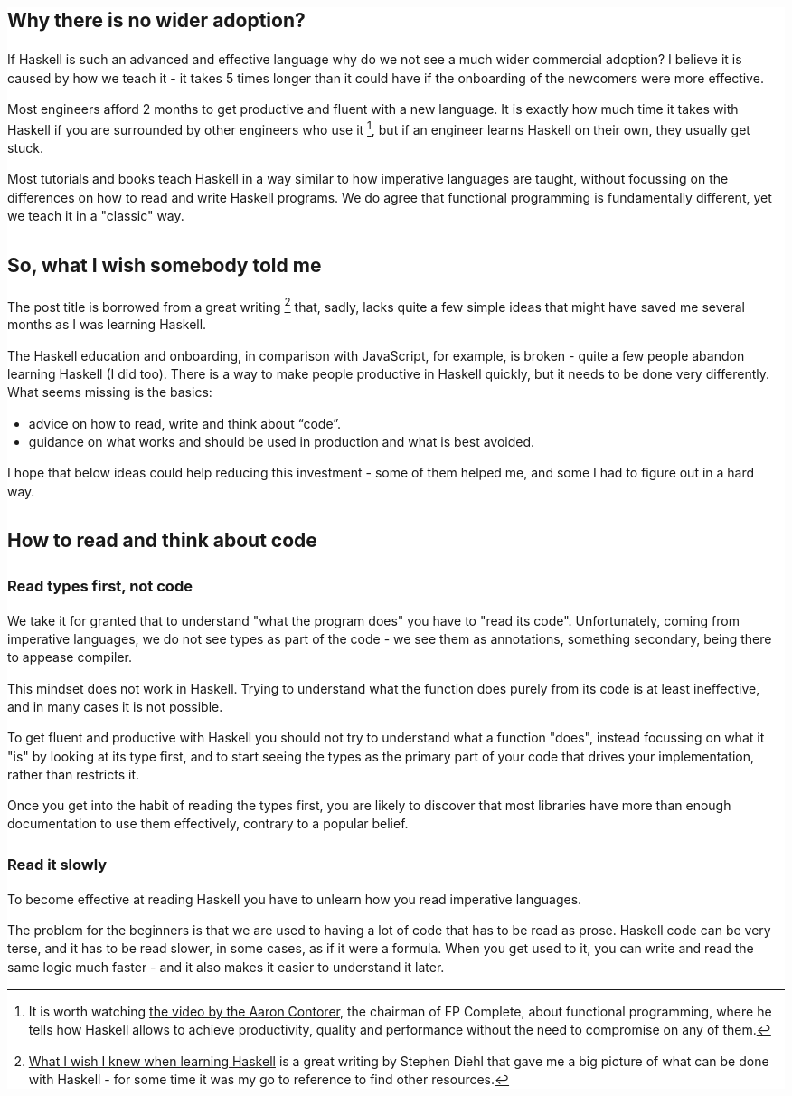 ## Why there is no wider adoption?

If Haskell is such an advanced and effective language why do we not see a much wider commercial adoption? I believe it is caused by how we teach it - it takes 5 times longer than it could have if the onboarding of the newcomers were more effective.

Most engineers afford 2 months to get productive and fluent with a new language. It is exactly how much time it takes with Haskell if you are surrounded by other engineers who use it [^fpcomplete], but if an engineer learns Haskell on their own, they usually get stuck.

Most tutorials and books teach Haskell in a way similar to how imperative languages are taught, without focussing on the differences on how to read and write Haskell programs. We do agree that functional programming is fundamentally different, yet we teach it in a "classic" way.

## So, what I wish somebody told me

The post title is borrowed from a great writing [^diehl] that, sadly, lacks quite a few simple ideas that might have saved me several months as I was learning Haskell.

The Haskell education and onboarding, in comparison with JavaScript, for example, is broken - quite a few people abandon learning Haskell (I did too). There is a way to make people productive in Haskell quickly, but it needs to be done very differently. What seems missing is the basics:

- advice on how to read, write and think about “code”.
- guidance on what works and should be used in production and what is best avoided.

I hope that below ideas could help reducing this investment - some of them helped me, and some I had to figure out in a hard way.

## How to read and think about code

### Read types first, not code

We take it for granted that to understand "what the program does" you have to "read its code". Unfortunately, coming from imperative languages, we do not see types as part of the code - we see them as annotations, something secondary, being there to appease compiler.

This mindset does not work in Haskell. Trying to understand what the function does purely from its code is at least ineffective, and in many cases it is not possible.

To get fluent and productive with Haskell you should not try to understand what a function "does", instead focussing on what it "is" by looking at its type first, and to start seeing the types as the primary part of your code that drives your implementation, rather than restricts it.

Once you get into the habit of reading the types first, you are likely to discover that most libraries have more than enough documentation to use them effectively, contrary to a popular belief.

### Read it slowly

To become effective at reading Haskell you have to unlearn how you read imperative languages.

The problem for the beginners is that we are used to having a lot of code that has to be read as prose. Haskell code can be very terse, and it has to be read slower, in some cases, as if it were a formula. When you get used to it, you can write and read the same logic much faster - and it also makes it easier to understand it later.


[^productivity]: As the measure of engineering productivity we can use the average time to launch a given set of requirements with a fixed size team, and as the cost of ownership - the engineering time required to maintain the application.
[^fpcomplete]: It is worth watching [the video by the Aaron Contorer](https://www.youtube.com/watch?v=ybSBCVhVWs8), the chairman of FP Complete, about functional programming, where he tells how Haskell allows to achieve productivity, quality and performance without the need to compromise on any of them.
[^diehl]: [What I wish I knew when learning Haskell](http://dev.stephendiehl.com/hask/) is a great writing by Stephen Diehl that gave me a big picture of what can be done with Haskell - for some time it was my go to reference to find other resources.
[^dict]: I did took advantage of Haskell data immutability though, being able to use a dictionary as a key to another dictionary (by value) - in typescript I had to compute its hash.
[^pure]: `pure` and `return` are the same for [well-behaved monads](https://hackage.haskell.org/package/base-4.15.0.0/docs/Control-Monad.html#t:Monad). [Idris](https://www.idris-lang.org) that is very similar to Haskell, with first class dependent types, completely removed `return` and only has `pure` - you could do it too in your Haskell code.
[^sicp]: A great book on modelling software systems is [Structure and Interpretation of Computer Programs](https://mitpress.mit.edu/sites/default/files/sicp/index.html) that is used as MIT course text - you would become a much better programmer if you study it, regardless of the language you use, and it would help you with the functional programming in particular - it uses Lisp.
[^monad]: "you don't need to understand how it works to play on it" - it is based on the [earlier post](https://byorgey.wordpress.com/2009/01/12/abstraction-intuition-and-the-monad-tutorial-fallacy/) by Brent Yorgey. Some specific monad instances have additional interfaces, but there is a common interface 
[^letters]: The actual letters you use for different types do not matter.
[^msnoyman]: See great posts by Michael Snoyman about [ReaderT pattern](https://www.fpcomplete.com/blog/2017/06/readert-design-pattern/) and [unliftio](https://www.fpcomplete.com/blog/2017/06/tale-of-two-brackets/)
[^hasfield]: Using `HasField` from base or a fancier one from [generic-lens](https://hackage.haskell.org/package/generic-lens) package.
[^smp]: We used this approach for [SMP agent](https://github.com/simplex-chat/simplexmq/blob/master/src/Simplex/Messaging/Agent.hs#L106) that is part of [https://simplex.chat](https://simplex.chat). The caveat here is that `unliftio` [does not define an instance](https://github.com/fpco/unliftio/issues/68) of `MonadUnliftIO` for `ExceptT`, so you would have to either have an orphan instance or `newtype` it, and be aware that both your logical errors and IO exceptions will be mixed into Either value - which is what you might want anyway.
[^lenses]: Lenses are one such example.
[^rich]: "I am not rich enough to buy cheap things".
[^effects]: There are advanced composition scenarios that require using effects, but they are quite rare.
[^n2]: The cost to compose effects is linear, but there is a large constant factor, that makes mtl n<sup>2</sup> composition cheaper in real world applications, particularly given that most of this cost has been covered by mtl library.